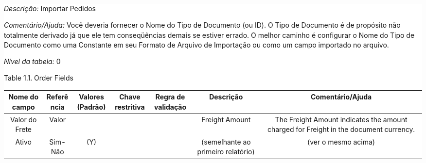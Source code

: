 </div>

</div>

</div>

<span class="emphasis">*Descrição:*</span> Importar Pedidos

<span class="emphasis">*Comentário/Ajuda:* </span> Você deveria fornecer
o Nome do Tipo de Documento (ou ID). O Tipo de Documento é de propósito
não totalmente derivado já que ele tem conseqüências demais se estiver
errado. O melhor caminho é configurar o Nome do Tipo de Documento como
uma Constante em seu Formato de Arquivo de Importação ou como um campo
importado no arquivo.

<span class="emphasis">*Nível da tabela:* </span>0

</div>

<div id="d117815e37" class="table">

<div class="table-title">

Table 1.1. Order
Fields

</div>

<div class="table-contents">

|           Nome do campo            |            Referência             |                                                       Valores (Padrão)                                                       |      Chave restritiva      |                  Regra de validação                   |                                                                Descrição                                                                |                                                                                                                                                                                                                                                                                                                                                        Comentário/Ajuda                                                                                                                                                                                                                                                                                                                                                         |
| :--------------------------------: | :-------------------------------: | :--------------------------------------------------------------------------------------------------------------------------: | :------------------------: | :---------------------------------------------------: | :-------------------------------------------------------------------------------------------------------------------------------------: | :-----------------------------------------------------------------------------------------------------------------------------------------------------------------------------------------------------------------------------------------------------------------------------------------------------------------------------------------------------------------------------------------------------------------------------------------------------------------------------------------------------------------------------------------------------------------------------------------------------------------------------------------------------------------------------------------------------------------------------: |
|           Valor do Frete           |               Valor               |                                                                                                                              |                            |                                                       |                                                             Freight Amount                                                              |                                                                                                                                                                                                                                                                                                                      The Freight Amount indicates the amount charged for Freight in the document currency.                                                                                                                                                                                                                                                                                                                      |
|               Ativo                |              Sim-Não              |                                                             (Y)                                                              |                            |                                                       |                                                   (semelhante ao primeiro relatório)                                                    |                                                                                                                                                                                                                                                                                                                                                       (ver o mesmo acima)                                                                                                                                                                                                                                                                                                                                                       |